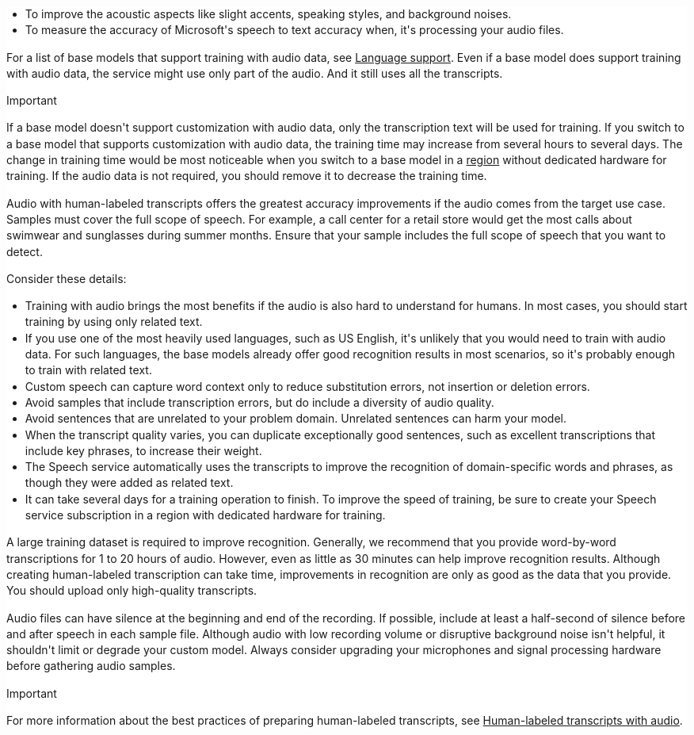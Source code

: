 - To improve the acoustic aspects like slight accents, speaking styles, and background noises.
- To measure the accuracy of Microsoft's speech to text accuracy when, it's processing your audio files. 

For a list of base models that support training with audio data, see [Language support](language-support.md?tabs=stt). Even if a base model does support training with audio data, the service might use only part of the audio. And it still uses all the transcripts.

> [!IMPORTANT]
> If a base model doesn't support customization with audio data, only the transcription text will be used for training. If you switch to a base model that supports customization with audio data, the training time may increase from several hours to several days. The change in training time would be most noticeable when you switch to a base model in a [region](regions.md#speech-service) without dedicated hardware for training. If the audio data is not required, you should remove it to decrease the training time. 

Audio with human-labeled transcripts offers the greatest accuracy improvements if the audio comes from the target use case. Samples must cover the full scope of speech. For example, a call center for a retail store would get the most calls about swimwear and sunglasses during summer months. Ensure that your sample includes the full scope of speech that you want to detect.

Consider these details:

* Training with audio brings the most benefits if the audio is also hard to understand for humans. In most cases, you should start training by using only related text.
* If you use one of the most heavily used languages, such as US English, it's unlikely that you would need to train with audio data. For such languages, the base models already offer good recognition results in most scenarios, so it's probably enough to train with related text.
* Custom speech can capture word context only to reduce substitution errors, not insertion or deletion errors.
* Avoid samples that include transcription errors, but do include a diversity of audio quality.
* Avoid sentences that are unrelated to your problem domain. Unrelated sentences can harm your model.
* When the transcript quality varies, you can duplicate exceptionally good sentences, such as excellent transcriptions that include key phrases, to increase their weight.
* The Speech service automatically uses the transcripts to improve the recognition of domain-specific words and phrases, as though they were added as related text.
* It can take several days for a training operation to finish. To improve the speed of training, be sure to create your Speech service subscription in a region with dedicated hardware for training.

A large training dataset is required to improve recognition. Generally, we recommend that you provide word-by-word transcriptions for 1 to 20 hours of audio. However, even as little as 30 minutes can help improve recognition results. Although creating human-labeled transcription can take time, improvements in recognition are only as good as the data that you provide. You should upload only high-quality transcripts.

Audio files can have silence at the beginning and end of the recording. If possible, include at least a half-second of silence before and after speech in each sample file. Although audio with low recording volume or disruptive background noise isn't helpful, it shouldn't limit or degrade your custom model. Always consider upgrading your microphones and signal processing hardware before gathering audio samples.

> [!IMPORTANT]
> For more information about the best practices of preparing human-labeled transcripts, see [Human-labeled transcripts with audio](how-to-custom-speech-human-labeled-transcriptions.md). 
